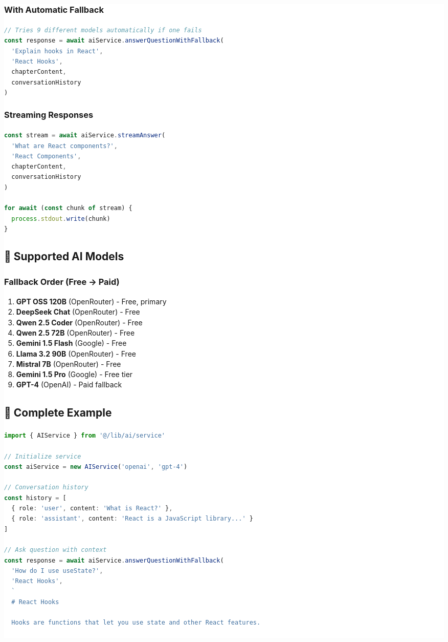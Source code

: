 ### With Automatic Fallback

```typescript
// Tries 9 different models automatically if one fails
const response = await aiService.answerQuestionWithFallback(
  'Explain hooks in React',
  'React Hooks',
  chapterContent,
  conversationHistory
)
```

### Streaming Responses

```typescript
const stream = await aiService.streamAnswer(
  'What are React components?',
  'React Components',
  chapterContent,
  conversationHistory
)

for await (const chunk of stream) {
  process.stdout.write(chunk)
}
```

## 🎯 Supported AI Models

### Fallback Order (Free → Paid)

1. **GPT OSS 120B** (OpenRouter) - Free, primary
2. **DeepSeek Chat** (OpenRouter) - Free
3. **Qwen 2.5 Coder** (OpenRouter) - Free
4. **Qwen 2.5 72B** (OpenRouter) - Free
5. **Gemini 1.5 Flash** (Google) - Free
6. **Llama 3.2 90B** (OpenRouter) - Free
7. **Mistral 7B** (OpenRouter) - Free
8. **Gemini 1.5 Pro** (Google) - Free tier
9. **GPT-4** (OpenAI) - Paid fallback

## 📝 Complete Example

```typescript
import { AIService } from '@/lib/ai/service'

// Initialize service
const aiService = new AIService('openai', 'gpt-4')

// Conversation history
const history = [
  { role: 'user', content: 'What is React?' },
  { role: 'assistant', content: 'React is a JavaScript library...' }
]

// Ask question with context
const response = await aiService.answerQuestionWithFallback(
  'How do I use useState?',
  'React Hooks',
  `
  # React Hooks
  
  Hooks are functions that let you use state and other React features.
  
```
